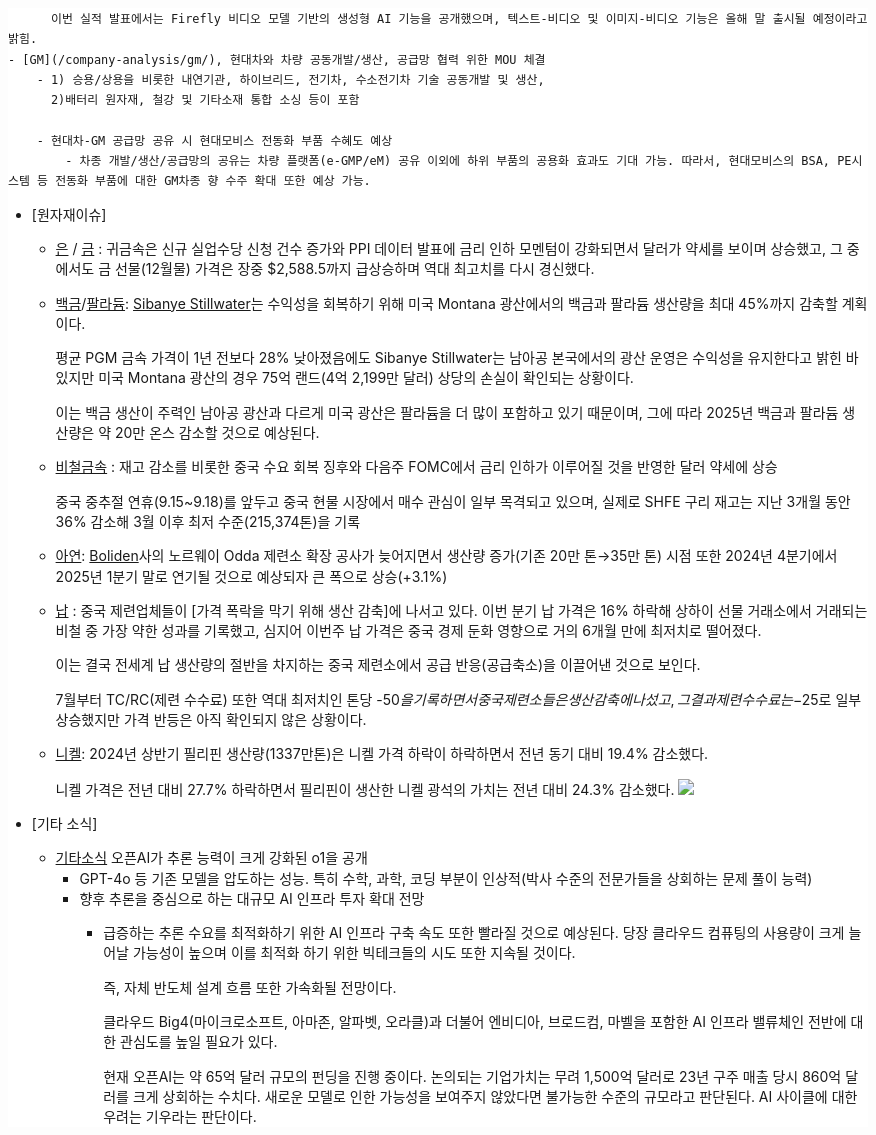 		  이번 실적 발표에서는 Firefly 비디오 모델 기반의 생성형 AI 기능을 공개했으며, 텍스트-비디오 및 이미지-비디오 기능은 올해 말 출시될 예정이라고 밝힘. 
	- [GM](/company-analysis/gm/), 현대차와 차량 공동개발/생산, 공급망 협력 위한 MOU 체결
		- 1) 승용/상용을 비롯한 내연기관, 하이브리드, 전기차, 수소전기차 기술 공동개발 및 생산, 
		  2)배터리 원자재, 철강 및 기타소재 통합 소싱 등이 포함
		  
		- 현대차-GM 공급망 공유 시 현대모비스 전동화 부품 수혜도 예상 
			- 차종 개발/생산/공급망의 공유는 차량 플랫폼(e-GMP/eM) 공유 이외에 하위 부품의 공용화 효과도 기대 가능. 따라서, 현대모비스의 BSA, PE시스템 등 전동화 부품에 대한 GM차종 향 수주 확대 또한 예상 가능.

- [원자재이슈]
	- [은](/industry-study/은/) / [금](/industry-study/2산업원자재-산업1비철금속-비철금속-귀금속금/) : 귀금속은 신규 실업수당 신청 건수 증가와 PPI 데이터 발표에 금리 인하 모멘텀이 강화되면서 달러가 약세를 보이며 상승했고, 그 중에서도 금 선물(12월물) 가격은 장중 $2,588.5까지 급상승하며 역대 최고치를 다시 경신했다.
	  
	- [백금](/industry-study/백금/)/[팔라듐](/industry-study/팔라듐/): [Sibanye Stillwater](/company-analysis/sibanye-stillwater/)는 수익성을 회복하기 위해 미국 Montana 광산에서의 백금과 팔라듐 생산량을 최대 45%까지 감축할 계획이다. 
	  
	  평균 PGM 금속 가격이 1년 전보다 28% 낮아졌음에도 Sibanye Stillwater는 남아공 본국에서의 광산 운영은 수익성을 유지한다고 밝힌 바 있지만 미국 Montana 광산의 경우 75억 랜드(4억 2,199만 달러) 상당의 손실이 확인되는 상황이다. 
	  
	  이는 백금 생산이 주력인 남아공 광산과 다르게 미국 광산은 팔라듐을 더 많이 포함하고 있기 때문이며, 그에 따라 2025년 백금과 팔라듐 생산량은 약 20만 온스 감소할 것으로 예상된다.
	  
	- [비철금속](/industry-study/비철금속/) : 재고 감소를 비롯한 중국 수요 회복 징후와 다음주 FOMC에서 금리 인하가 이루어질 것을 반영한 달러 약세에 상승
	  
	  중국 중추절 연휴(9.15~9.18)를 앞두고 중국 현물 시장에서 매수 관심이 일부 목격되고 있으며, 실제로 SHFE 구리 재고는 지난 3개월 동안 36% 감소해 3월 이후 최저 수준(215,374톤)을 기록
	  
	- [아연](/industry-study/아연/): [Boliden](/company-analysis/boliden/)사의 노르웨이 Odda 제련소 확장 공사가 늦어지면서 생산량 증가(기존 20만 톤→35만 톤) 시점 또한 2024년 4분기에서 2025년 1분기 말로 연기될 것으로 예상되자 큰 폭으로 상승(+3.1%)
	  
	- [납](/industry-study/납/) : 중국 제련업체들이 [가격 폭락을 막기 위해 생산 감축]에 나서고 있다. 이번 분기 납 가격은 16% 하락해 상하이 선물 거래소에서 거래되는 비철 중 가장 약한 성과를 기록했고, 심지어 이번주 납 가격은 중국 경제 둔화 영향으로 거의 6개월 만에 최저치로 떨어졌다. 
	  
	  이는 결국 전세계 납 생산량의 절반을 차지하는 중국 제련소에서 공급 반응(공급축소)을 이끌어낸 것으로 보인다. 
	  
	  7월부터 TC/RC(제련 수수료) 또한 역대 최저치인 톤당 -$50을 기록하면서 중국 제련소들은 생산 감축에 나섰고, 그 결과 제련 수수료는 -$25로 일부 상승했지만 가격 반등은 아직 확인되지 않은 상황이다.
	  
	- [니켈](/industry-study/니켈/): 2024년 상반기 필리핀 생산량(1337만톤)은 니켈 가격 하락이 하락하면서 전년 동기 대비 19.4% 감소했다. 
	  
	  니켈 가격은 전년 대비 27.7% 하락하면서 필리핀이 생산한 니켈 광석의 가치는 전년 대비 24.3% 감소했다.
	  ![](Pasted%20image%2020240913104646.png)

- [기타 소식]
	- [기타소식](/industry-study/기타소식/) 오픈AI가 추론 능력이 크게 강화된 o1을 공개
		-  GPT-4o 등 기존 모델을 압도하는 성능. 특히 수학, 과학, 코딩 부분이 인상적(박사 수준의 전문가들을 상회하는 문제 풀이 능력)
		-  향후 추론을 중심으로 하는 대규모 AI 인프라 투자 확대 전망
			- 급증하는 추론 수요를 최적화하기 위한 AI 인프라 구축 속도 또한 빨라질 것으로 예상된다. 당장 클라우드 컴퓨팅의 사용량이 크게 늘어날 가능성이 높으며 이를 최적화 하기 위한 빅테크들의 시도 또한 지속될 것이다. 
			  
			  즉, 자체 반도체 설계 흐름 또한 가속화될 전망이다.
			  
			  클라우드 Big4(마이크로소프트, 아마존, 알파벳, 오라클)과 더불어 엔비디아, 브로드컴, 마벨을 포함한 AI 인프라 밸류체인 전반에 대한 관심도를 높일 필요가 있다.
			  
			  현재 오픈AI는 약 65억 달러 규모의 펀딩을 진행 중이다. 논의되는 기업가치는 무려 1,500억 달러로 23년 구주 매출 당시 860억 달러를 크게 상회하는 수치다. 새로운 모델로 인한 가능성을 보여주지 않았다면 불가능한 수준의 규모라고 판단된다. AI 사이클에 대한 우려는 기우라는 판단이다.

